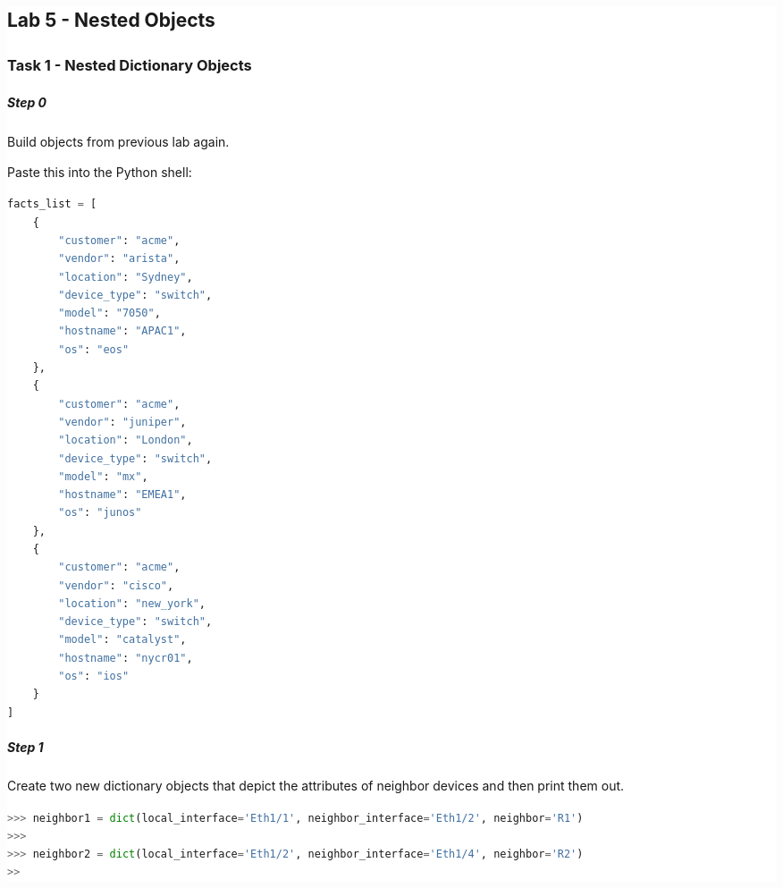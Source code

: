 ## Lab 5 - Nested Objects

### Task 1 - Nested Dictionary Objects

##### Step 0

Build objects from previous lab again.

Paste this into the Python shell:

```python
facts_list = [
    {
        "customer": "acme", 
        "vendor": "arista", 
        "location": "Sydney", 
        "device_type": "switch", 
        "model": "7050", 
        "hostname": "APAC1", 
        "os": "eos"
    }, 
    {
        "customer": "acme", 
        "vendor": "juniper", 
        "location": "London", 
        "device_type": "switch", 
        "model": "mx", 
        "hostname": "EMEA1", 
        "os": "junos"
    }, 
    {
        "customer": "acme", 
        "vendor": "cisco", 
        "location": "new_york", 
        "device_type": "switch", 
        "model": "catalyst", 
        "hostname": "nycr01", 
        "os": "ios"
    }
]
```



##### Step 1

Create two new dictionary objects that depict the attributes of neighbor devices and then print them out.

```python
>>> neighbor1 = dict(local_interface='Eth1/1', neighbor_interface='Eth1/2', neighbor='R1')
>>>
>>> neighbor2 = dict(local_interface='Eth1/2', neighbor_interface='Eth1/4', neighbor='R2')
>>
```
